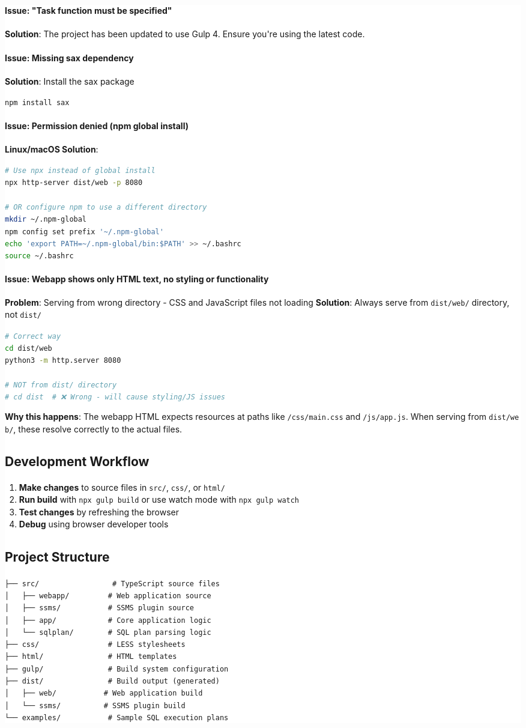 #### Issue: "Task function must be specified"
**Solution**: The project has been updated to use Gulp 4. Ensure you're using the latest code.

#### Issue: Missing sax dependency
**Solution**: Install the sax package
```bash
npm install sax
```

#### Issue: Permission denied (npm global install)
**Linux/macOS Solution**:
```bash
# Use npx instead of global install
npx http-server dist/web -p 8080

# OR configure npm to use a different directory
mkdir ~/.npm-global
npm config set prefix '~/.npm-global'
echo 'export PATH=~/.npm-global/bin:$PATH' >> ~/.bashrc
source ~/.bashrc
```

#### Issue: Webapp shows only HTML text, no styling or functionality
**Problem**: Serving from wrong directory - CSS and JavaScript files not loading
**Solution**: Always serve from `dist/web/` directory, not `dist/`
```bash
# Correct way
cd dist/web
python3 -m http.server 8080

# NOT from dist/ directory
# cd dist  # ❌ Wrong - will cause styling/JS issues
```

**Why this happens**: The webapp HTML expects resources at paths like `/css/main.css` and `/js/app.js`. When serving from `dist/web/`, these resolve correctly to the actual files.

## Development Workflow

1. **Make changes** to source files in `src/`, `css/`, or `html/`
2. **Run build** with `npx gulp build` or use watch mode with `npx gulp watch`
3. **Test changes** by refreshing the browser
4. **Debug** using browser developer tools

## Project Structure

```
├── src/                 # TypeScript source files
│   ├── webapp/         # Web application source
│   ├── ssms/           # SSMS plugin source
│   ├── app/            # Core application logic
│   └── sqlplan/        # SQL plan parsing logic
├── css/                # LESS stylesheets
├── html/               # HTML templates
├── gulp/               # Build system configuration
├── dist/               # Build output (generated)
│   ├── web/           # Web application build
│   └── ssms/          # SSMS plugin build
└── examples/           # Sample SQL execution plans
```

